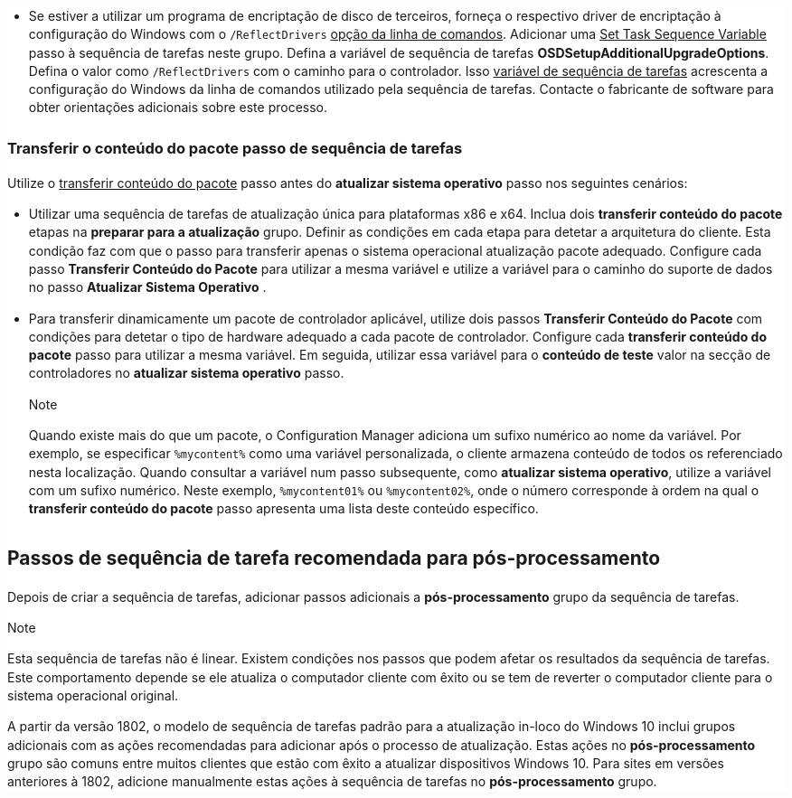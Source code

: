    - Se estiver a utilizar um programa de encriptação de disco de terceiros, forneça o respectivo driver de encriptação à configuração do Windows com o `/ReflectDrivers` [opção da linha de comandos](https://docs.microsoft.com/windows-hardware/manufacture/desktop/windows-setup-command-line-options#23). Adicionar uma [Set Task Sequence Variable](/sccm/osd/understand/task-sequence-steps#BKMK_SetTaskSequenceVariable) passo à sequência de tarefas neste grupo. Defina a variável de sequência de tarefas **OSDSetupAdditionalUpgradeOptions**. Defina o valor como `/ReflectDrivers` com o caminho para o controlador. Isso [variável de sequência de tarefas](/sccm/osd/understand/task-sequence-variables#OSDSetupAdditionalUpgradeOptions) acrescenta a configuração do Windows da linha de comandos utilizado pela sequência de tarefas. Contacte o fabricante de software para obter orientações adicionais sobre este processo.  


### <a name="download-package-content-task-sequence-step"></a>Transferir o conteúdo do pacote passo de sequência de tarefas  

Utilize o [transferir conteúdo do pacote](/sccm/osd/understand/task-sequence-steps#BKMK_DownloadPackageContent) passo antes do **atualizar sistema operativo** passo nos seguintes cenários:  

-   Utilizar uma sequência de tarefas de atualização única para plataformas x86 e x64. Inclua dois **transferir conteúdo do pacote** etapas na **preparar para a atualização** grupo. Definir as condições em cada etapa para detetar a arquitetura do cliente. Esta condição faz com que o passo para transferir apenas o sistema operacional atualização pacote adequado. Configure cada passo **Transferir Conteúdo do Pacote** para utilizar a mesma variável e utilize a variável para o caminho do suporte de dados no passo **Atualizar Sistema Operativo** .  

-   Para transferir dinamicamente um pacote de controlador aplicável, utilize dois passos **Transferir Conteúdo do Pacote** com condições para detetar o tipo de hardware adequado a cada pacote de controlador. Configure cada **transferir conteúdo do pacote** passo para utilizar a mesma variável. Em seguida, utilizar essa variável para o **conteúdo de teste** valor na secção de controladores no **atualizar sistema operativo** passo.  

    > [!NOTE]  
    > Quando existe mais do que um pacote, o Configuration Manager adiciona um sufixo numérico ao nome da variável. Por exemplo, se especificar `%mycontent%` como uma variável personalizada, o cliente armazena conteúdo de todos os referenciado nesta localização. Quando consultar a variável num passo subsequente, como **atualizar sistema operativo**, utilize a variável com um sufixo numérico. Neste exemplo, `%mycontent01%` ou `%mycontent02%`, onde o número corresponde à ordem na qual o **transferir conteúdo do pacote** passo apresenta uma lista deste conteúdo específico.  



## <a name="recommended-task-sequence-steps-for-post-processing"></a>Passos de sequência de tarefa recomendada para pós-processamento   

Depois de criar a sequência de tarefas, adicionar passos adicionais a **pós-processamento** grupo da sequência de tarefas.  

> [!NOTE]  
>  Esta sequência de tarefas não é linear. Existem condições nos passos que podem afetar os resultados da sequência de tarefas. Este comportamento depende se ele atualiza o computador cliente com êxito ou se tem de reverter o computador cliente para o sistema operacional original.  

A partir da versão 1802, o modelo de sequência de tarefas padrão para a atualização in-loco do Windows 10 inclui grupos adicionais com as ações recomendadas para adicionar após o processo de atualização. Estas ações no **pós-processamento** grupo são comuns entre muitos clientes que estão com êxito a atualizar dispositivos Windows 10. Para sites em versões anteriores à 1802, adicione manualmente estas ações à sequência de tarefas no **pós-processamento** grupo.  
